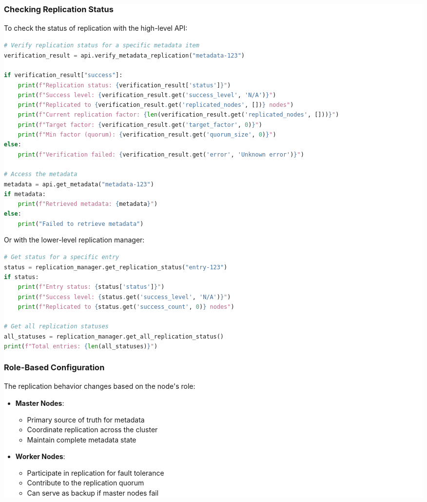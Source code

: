### Checking Replication Status

To check the status of replication with the high-level API:

```python
# Verify replication status for a specific metadata item
verification_result = api.verify_metadata_replication("metadata-123")

if verification_result["success"]:
    print(f"Replication status: {verification_result['status']}")
    print(f"Success level: {verification_result.get('success_level', 'N/A')}")
    print(f"Replicated to {verification_result.get('replicated_nodes', [])} nodes")
    print(f"Current replication factor: {len(verification_result.get('replicated_nodes', []))}")
    print(f"Target factor: {verification_result.get('target_factor', 0)}")
    print(f"Min factor (quorum): {verification_result.get('quorum_size', 0)}")
else:
    print(f"Verification failed: {verification_result.get('error', 'Unknown error')}")

# Access the metadata
metadata = api.get_metadata("metadata-123")
if metadata:
    print(f"Retrieved metadata: {metadata}")
else:
    print("Failed to retrieve metadata")
```

Or with the lower-level replication manager:

```python
# Get status for a specific entry
status = replication_manager.get_replication_status("entry-123")
if status:
    print(f"Entry status: {status['status']}")
    print(f"Success level: {status.get('success_level', 'N/A')}")
    print(f"Replicated to {status.get('success_count', 0)} nodes")

# Get all replication statuses
all_statuses = replication_manager.get_all_replication_status()
print(f"Total entries: {len(all_statuses)}")
```

### Role-Based Configuration

The replication behavior changes based on the node's role:

- **Master Nodes**:
  - Primary source of truth for metadata
  - Coordinate replication across the cluster
  - Maintain complete metadata state

- **Worker Nodes**:
  - Participate in replication for fault tolerance
  - Contribute to the replication quorum
  - Can serve as backup if master nodes fail
